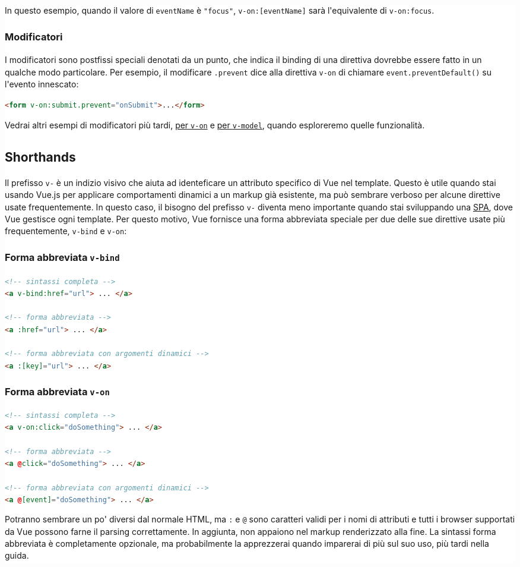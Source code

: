 In questo esempio, quando il valore di `eventName` è `"focus"`, `v-on:[eventName]` sarà l'equivalente di `v-on:focus`.

### Modificatori

I modificatori sono postfissi speciali denotati da un punto, che indica il binding di una direttiva dovrebbe essere fatto in un qualche modo particolare. Per esempio, il modificare `.prevent` dice alla direttiva `v-on` di chiamare `event.preventDefault()` su l'evento innescato:

```html
<form v-on:submit.prevent="onSubmit">...</form>
```

Vedrai altri esempi di modificatori più tardi, [per `v-on`](events.md#event-modifiers) e [per `v-model`](forms.md#modifiers), quando esploreremo quelle funzionalità. 

## Shorthands

Il prefisso `v-` è un indizio visivo che aiuta ad identeficare un attributo specifico di Vue nel template. Questo è utile quando stai usando Vue.js per applicare comportamenti dinamici a un markup già esistente, ma può sembrare verboso per alcune direttive usate frequentemente. In questo caso, il bisogno del prefisso `v-` diventa meno importante quando stai sviluppando una [SPA](https://en.wikipedia.org/wiki/Single-page_application), dove Vue gestisce ogni template. Per questo motivo, Vue fornisce una forma abbreviata speciale per due delle sue direttive usate più frequentemente, `v-bind` e `v-on`:

### Forma abbreviata `v-bind`

```html
<!-- sintassi completa -->
<a v-bind:href="url"> ... </a>

<!-- forma abbreviata -->
<a :href="url"> ... </a>

<!-- forma abbreviata con argomenti dinamici -->
<a :[key]="url"> ... </a>
```

### Forma abbreviata `v-on`

```html
<!-- sintassi completa -->
<a v-on:click="doSomething"> ... </a>

<!-- forma abbreviata -->
<a @click="doSomething"> ... </a>

<!-- forma abbreviata con argomenti dinamici -->
<a @[event]="doSomething"> ... </a>
```

Potranno sembrare un po' diversi dal normale HTML, ma `:` e `@` sono caratteri validi per i nomi di attributi e tutti i browser supportati da Vue possono farne il parsing correttamente. In aggiunta, non appaiono nel markup renderizzato alla fine. La sintassi forma abbreviata è completamente opzionale, ma probabilmente la apprezzerai quando imparerai di più sul suo uso, più tardi nella guida. 
